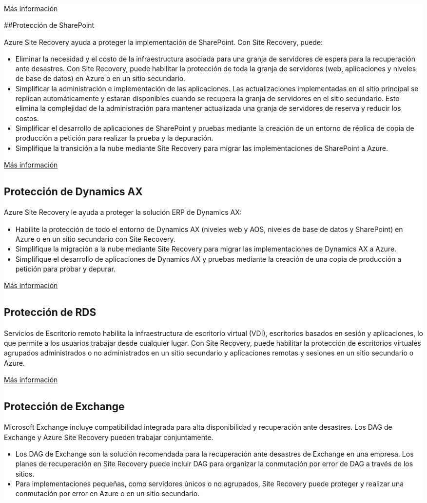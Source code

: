 [Más información](http://aka.ms/asr-sql)

##Protección de SharePoint

Azure Site Recovery ayuda a proteger la implementación de SharePoint. Con Site Recovery, puede:

- Eliminar la necesidad y el costo de la infraestructura asociada para una granja de servidores de espera para la recuperación ante desastres. Con Site Recovery, puede habilitar la protección de toda la granja de servidores (web, aplicaciones y niveles de base de datos) en Azure o en un sitio secundario.
- Simplificar la administración e implementación de las aplicaciones. Las actualizaciones implementadas en el sitio principal se replican automáticamente y estarán disponibles cuando se recupera la granja de servidores en el sitio secundario. Esto elimina la complejidad de la administración para mantener actualizada una granja de servidores de reserva y reducir los costos.
- Simplificar el desarrollo de aplicaciones de SharePoint y pruebas mediante la creación de un entorno de réplica de copia de producción a petición para realizar la prueba y la depuración.
- Simplifique la transición a la nube mediante Site Recovery para migrar las implementaciones de SharePoint a Azure.

[Más información](http://aka.ms/asr-sharepoint)


## Protección de Dynamics AX

Azure Site Recovery le ayuda a proteger la solución ERP de Dynamics AX:

- Habilite la protección de todo el entorno de Dynamics AX (niveles web y AOS, niveles de base de datos y SharePoint) en Azure o en un sitio secundario con Site Recovery.
- Simplifique la migración a la nube mediante Site Recovery para migrar las implementaciones de Dynamics AX a Azure.
- Simplifique el desarrollo de aplicaciones de Dynamics AX y pruebas mediante la creación de una copia de producción a petición para probar y depurar.

[Más información](http://aka.ms/asr-dynamics)

## Protección de RDS 
Servicios de Escritorio remoto habilita la infraestructura de escritorio virtual (VDI), escritorios basados en sesión y aplicaciones, lo que permite a los usuarios trabajar desde cualquier lugar. Con Site Recovery, puede habilitar la protección de escritorios virtuales agrupados administrados o no administrados en un sitio secundario y aplicaciones remotas y sesiones en un sitio secundario o Azure.

[Más información](http://aka.ms/asr-rds)


## Protección de Exchange

Microsoft Exchange incluye compatibilidad integrada para alta disponibilidad y recuperación ante desastres. Los DAG de Exchange y Azure Site Recovery pueden trabajar conjuntamente.

- Los DAG de Exchange son la solución recomendada para la recuperación ante desastres de Exchange en una empresa. Los planes de recuperación en Site Recovery puede incluir DAG para organizar la conmutación por error de DAG a través de los sitios.
- Para implementaciones pequeñas, como servidores únicos o no agrupados, Site Recovery puede proteger y realizar una conmutación por error en Azure o en un sitio secundario.
